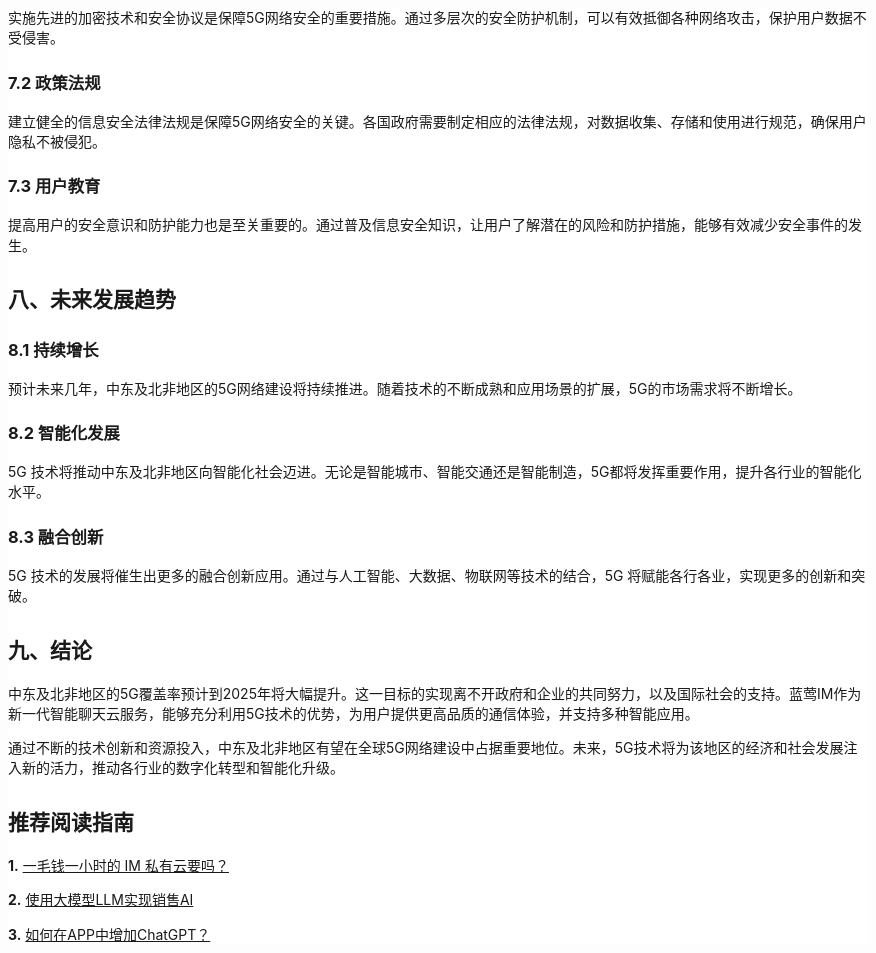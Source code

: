 实施先进的加密技术和安全协议是保障5G网络安全的重要措施。通过多层次的安全防护机制，可以有效抵御各种网络攻击，保护用户数据不受侵害。

### 7.2 政策法规

建立健全的信息安全法律法规是保障5G网络安全的关键。各国政府需要制定相应的法律法规，对数据收集、存储和使用进行规范，确保用户隐私不被侵犯。

### 7.3 用户教育

提高用户的安全意识和防护能力也是至关重要的。通过普及信息安全知识，让用户了解潜在的风险和防护措施，能够有效减少安全事件的发生。

## 八、未来发展趋势

### 8.1 持续增长

预计未来几年，中东及北非地区的5G网络建设将持续推进。随着技术的不断成熟和应用场景的扩展，5G的市场需求将不断增长。

### 8.2 智能化发展

5G 技术将推动中东及北非地区向智能化社会迈进。无论是智能城市、智能交通还是智能制造，5G都将发挥重要作用，提升各行业的智能化水平。

### 8.3 融合创新

5G 技术的发展将催生出更多的融合创新应用。通过与人工智能、大数据、物联网等技术的结合，5G 将赋能各行各业，实现更多的创新和突破。

## 九、结论

中东及北非地区的5G覆盖率预计到2025年将大幅提升。这一目标的实现离不开政府和企业的共同努力，以及国际社会的支持。蓝莺IM作为新一代智能聊天云服务，能够充分利用5G技术的优势，为用户提供更高品质的通信体验，并支持多种智能应用。

通过不断的技术创新和资源投入，中东及北非地区有望在全球5G网络建设中占据重要地位。未来，5G技术将为该地区的经济和社会发展注入新的活力，推动各行业的数字化转型和智能化升级。

## 推荐阅读指南

**1.** [一毛钱一小时的 IM 私有云要吗？](articles/product-and-technologies/want-an-im-private-cloud-for-a-dime-an-hour.html)

**2.** [使用大模型LLM实现销售AI](articles/product-and-technologies/Implement-Sales-AI-with-Large-Language-Model.html)

**3.** [如何在APP中增加ChatGPT？](articles/product-and-technologies/how-to-add-chatgpt-to-your-app.html)